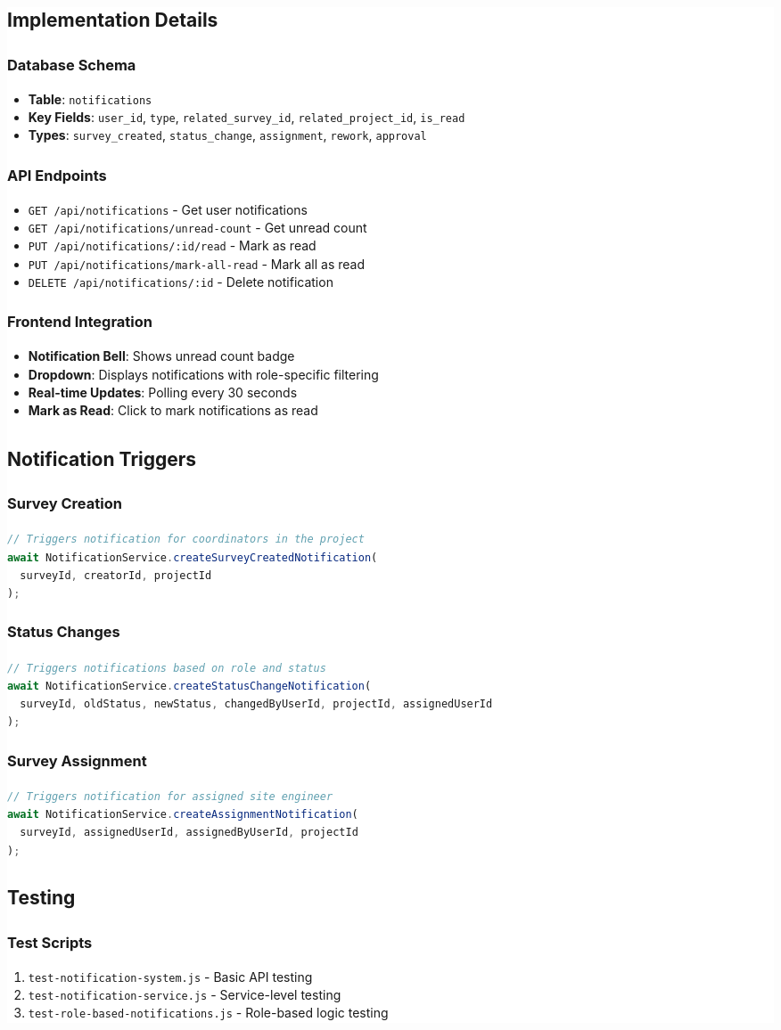 ## Implementation Details

### Database Schema
- **Table**: `notifications`
- **Key Fields**: `user_id`, `type`, `related_survey_id`, `related_project_id`, `is_read`
- **Types**: `survey_created`, `status_change`, `assignment`, `rework`, `approval`

### API Endpoints
- `GET /api/notifications` - Get user notifications
- `GET /api/notifications/unread-count` - Get unread count
- `PUT /api/notifications/:id/read` - Mark as read
- `PUT /api/notifications/mark-all-read` - Mark all as read
- `DELETE /api/notifications/:id` - Delete notification

### Frontend Integration
- **Notification Bell**: Shows unread count badge
- **Dropdown**: Displays notifications with role-specific filtering
- **Real-time Updates**: Polling every 30 seconds
- **Mark as Read**: Click to mark notifications as read

## Notification Triggers

### Survey Creation
```javascript
// Triggers notification for coordinators in the project
await NotificationService.createSurveyCreatedNotification(
  surveyId, creatorId, projectId
);
```

### Status Changes
```javascript
// Triggers notifications based on role and status
await NotificationService.createStatusChangeNotification(
  surveyId, oldStatus, newStatus, changedByUserId, projectId, assignedUserId
);
```

### Survey Assignment
```javascript
// Triggers notification for assigned site engineer
await NotificationService.createAssignmentNotification(
  surveyId, assignedUserId, assignedByUserId, projectId
);
```

## Testing

### Test Scripts
1. `test-notification-system.js` - Basic API testing
2. `test-notification-service.js` - Service-level testing
3. `test-role-based-notifications.js` - Role-based logic testing
